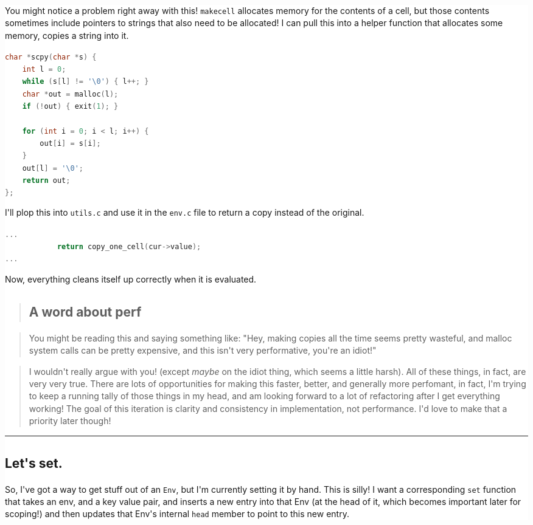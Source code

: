 You might notice a problem right away with this! `makecell` allocates memory
for the contents of a cell, but those contents sometimes include pointers to
strings that also need to be allocated! I can pull this into a helper function
that allocates some memory, copies a string into it.

```c
char *scpy(char *s) {
    int l = 0;
    while (s[l] != '\0') { l++; }
    char *out = malloc(l);
    if (!out) { exit(1); }

    for (int i = 0; i < l; i++) {
        out[i] = s[i];
    }
    out[l] = '\0';
    return out;
};
```

I'll plop this into `utils.c` and use it in the `env.c` file to return a copy instead of the original.

```c
...
            return copy_one_cell(cur->value);
...
```

Now, everything cleans itself up correctly when it is evaluated.

> A word about perf
> -----------------

> You might be reading this and saying something like: "Hey, making copies all
> the time seems pretty wasteful, and malloc system calls can be pretty
> expensive, and this isn't very performative, you're an idiot!"

> I wouldn't really argue with you! (except _maybe_ on the idiot thing, which
> seems a little harsh). All of these things, in fact, are very very true.
> There are lots of opportunities for making this faster, better, and generally
> more perfomant, in fact, I'm trying to keep a running tally of those things
> in my head, and am looking forward to a lot of refactoring after I get
> everything working! The goal of this iteration is clarity and consistency in
> implementation, not performance. I'd love to make that a priority later
> though!

<hr>

Let's set.
---------

So, I've got a way to get stuff out of an `Env`, but I'm currently setting it by hand.
This is silly! I want a corresponding `set` function that takes an env, and a
key value pair, and inserts a new entry into that Env (at the head of it, which
becomes important later for scoping!) and then updates that Env's internal
`head` member to point to this new entry.
